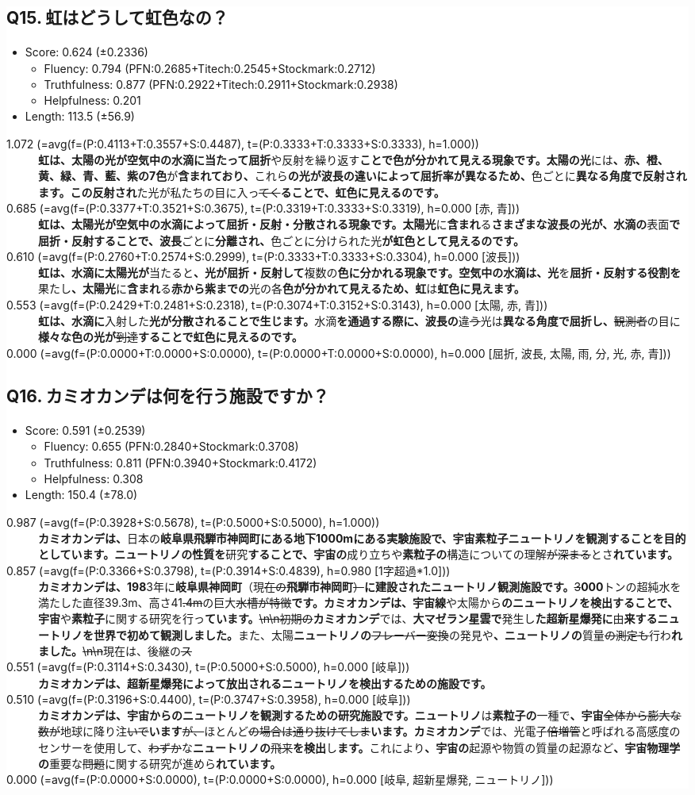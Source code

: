 ## <a name="Q15"></a>Q15. 虹はどうして虹色なの？

- Score: 0.624 (±0.2336)
  - Fluency: 0.794 (PFN:0.2685+Titech:0.2545+Stockmark:0.2712)
  - Truthfulness: 0.877 (PFN:0.2922+Titech:0.2911+Stockmark:0.2938)
  - Helpfulness: 0.201
- Length: 113.5 (±56.9)

<dl>
<dt>1.072 (=avg(f=(P:0.4113+T:0.3557+S:0.4487), t=(P:0.3333+T:0.3333+S:0.3333), h=1.000))</dt>
<dd><b>虹は、太陽の光が空気中の水滴に当たって屈折</b>や反射を繰り返す<b>ことで色が分かれて見える現象です。太陽の光</b>には<b>、赤、橙、黄、緑、青、藍、紫の7色</b>が<b>含まれており、</b>これら<b>の光が波長の違いによって屈折率が異なるため、</b>色ごとに<b>異なる角度で反射されます。この反射され</b>た光が私たちの目に入っ<s>てく</s><b>ることで、虹色に見えるのです。</b></dd>
<dt>0.685 (=avg(f=(P:0.3377+T:0.3521+S:0.3675), t=(P:0.3319+T:0.3333+S:0.3319), h=0.000 [赤, 青]))</dt>
<dd><b>虹は、太陽光が空気中の水滴によって屈折・反射・分散される現象です。太陽光</b>に<b>含まれ</b>る<b>さまざまな波長の光が、水滴の</b>表面<b>で屈折・反射することで、波長</b>ごとに<b>分離され、</b>色ごとに分けられた光<b>が虹色として見えるのです。</b></dd>
<dt>0.610 (=avg(f=(P:0.2760+T:0.2574+S:0.2999), t=(P:0.3333+T:0.3333+S:0.3304), h=0.000 [波長]))</dt>
<dd><b>虹は、水滴に太陽光が</b>当たると<b>、光が屈折・反射して</b>複数の<b>色に分かれる現象です。空気中の水滴は、光</b>を<b>屈折・反射する役割を</b>果たし<b>、太陽光</b>に<b>含まれ</b>る<b>赤から紫までの</b>光の各<b>色が分かれて見えるため、虹</b>は<b>虹色に見えます。</b></dd>
<dt>0.553 (=avg(f=(P:0.2429+T:0.2481+S:0.2318), t=(P:0.3074+T:0.3152+S:0.3143), h=0.000 [太陽, 赤, 青]))</dt>
<dd><b>虹は、水滴に</b>入射した<b>光が分散されることで生じます。</b>水滴<b>を通過する際に、波長の</b>違<s>う</s>光は<b>異なる角度で屈折し、</b><s>観測者</s>の目に<b>様々な色の光が</b><s>到達</s><b>することで虹色に見えるのです。</b></dd>
<dt>0.000 (=avg(f=(P:0.0000+T:0.0000+S:0.0000), t=(P:0.0000+T:0.0000+S:0.0000), h=0.000 [屈折, 波長, 太陽, 雨, 分, 光, 赤, 青]))</dt>
<dd></dd>
</dl>

## <a name="Q16"></a>Q16. カミオカンデは何を行う施設ですか？

- Score: 0.591 (±0.2539)
  - Fluency: 0.655 (PFN:0.2840+Stockmark:0.3708)
  - Truthfulness: 0.811 (PFN:0.3940+Stockmark:0.4172)
  - Helpfulness: 0.308
- Length: 150.4 (±78.0)

<dl>
<dt>0.987 (=avg(f=(P:0.3928+S:0.5678), t=(P:0.5000+S:0.5000), h=1.000))</dt>
<dd><b>カミオカンデは、</b>日本の<b>岐阜県飛騨市神岡町にある地下1000mにある実験施設で、宇宙素粒子ニュートリノを観測することを目的としています。ニュートリノの性質を</b>研究<b>することで、宇宙の</b>成り立ちや<b>素粒子の</b>構造についての理解<s>が深まる</s>とさ<b>れています。</b></dd>
<dt>0.857 (=avg(f=(P:0.3366+S:0.3798), t=(P:0.3914+S:0.4839), h=0.980 [1字超過*1.0]))</dt>
<dd><b>カミオカンデは、198</b>3年に<b>岐阜県神岡町</b>（現<s>在の</s><b>飛騨市神岡町</b><s>）</s><b>に建設されたニュートリノ観測施設です。</b><s>3</s><b>000</b>トンの超純水を満たした直径39&#46;3m、高さ41<s>&#46;4m</s>の巨大<s>水槽が特徴</s><b>です。カミオカンデは、宇宙線</b>や太陽から<b>のニュートリノを検出することで、宇宙</b>や<b>素粒子</b>に関する研究を行っ<b>ています。</b><s>&#92;n&#92;n初期の</s><b>カミオカンデ</b>では、<b>大マゼラン星雲で</b>発生し<b>た超新星爆発に</b>由<b>来するニュートリノを世界で初めて観測しました。</b>また、太陽<b>ニュートリノの</b><s>フレーバー変換</s>の発見や<b>、ニュートリノの</b>質量<s>の測定も</s>行わ<b>れました。</b><s>&#92;n&#92;n</s>現在は、後継の<s>ス</s></dd>
<dt>0.551 (=avg(f=(P:0.3114+S:0.3430), t=(P:0.5000+S:0.5000), h=0.000 [岐阜]))</dt>
<dd><b>カミオカンデは、超新星爆発によって放出されるニュートリノを検出するための施設です。</b></dd>
<dt>0.510 (=avg(f=(P:0.3196+S:0.4400), t=(P:0.3747+S:0.3958), h=0.000 [岐阜]))</dt>
<dd><b>カミオカンデは、宇宙からのニュートリノを観測するための研究施設です。ニュートリノ</b>は<b>素粒子の</b>一種で<b>、宇宙</b><s>全体から膨大な数が</s>地球に降り注<s>いで</s><b>います</b><s>が、</s>ほとんど<s>の場合は通り抜けてしま</s><b>います。カミオカンデ</b>では、光電子<s>倍増管</s>と呼ばれる高感度のセンサーを使用して、<s>わずか</s>な<b>ニュートリノの</b><s>飛来</s><b>を検出</b>し<b>ます。</b>これにより<b>、宇宙の</b>起源や物質の質量の起源など<b>、宇宙物理学の</b>重要な<s>問題</s>に関する研究が進めら<b>れています。</b></dd>
<dt>0.000 (=avg(f=(P:0.0000+S:0.0000), t=(P:0.0000+S:0.0000), h=0.000 [岐阜, 超新星爆発, ニュートリノ]))</dt>
<dd></dd>
</dl>
